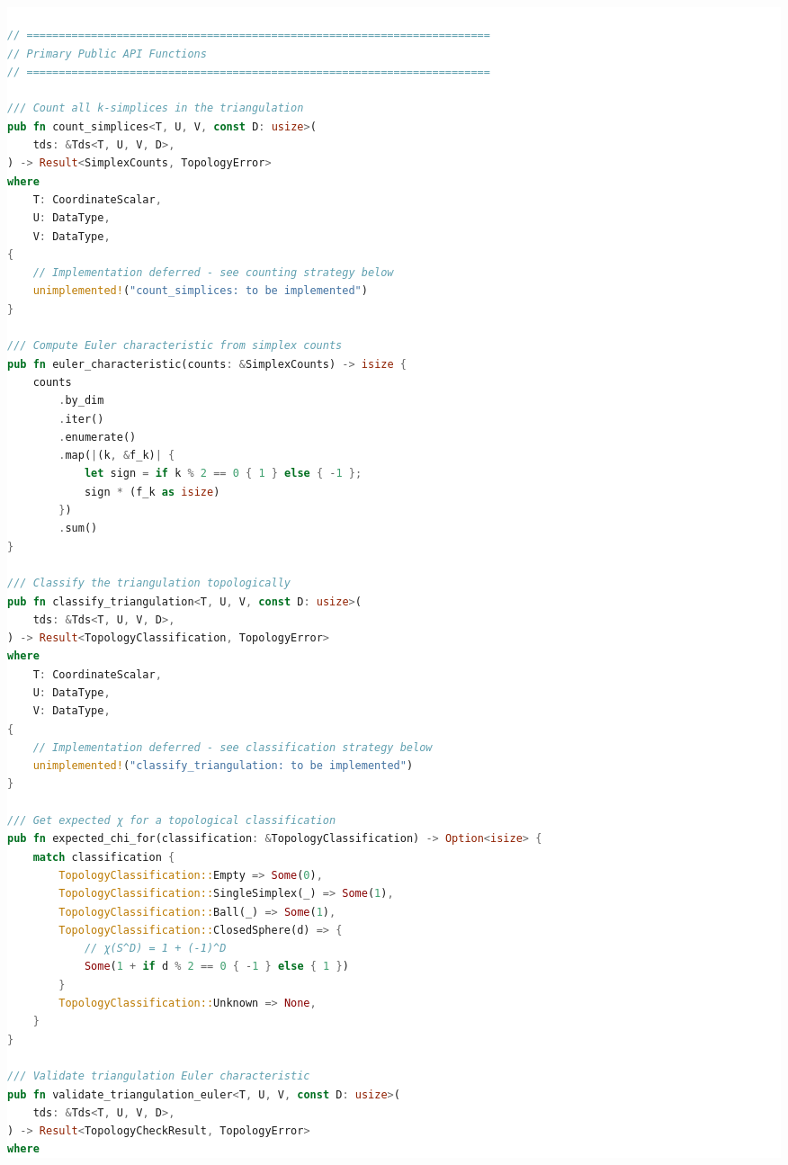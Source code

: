 ```rust

// ========================================================================
// Primary Public API Functions
// ========================================================================

/// Count all k-simplices in the triangulation
pub fn count_simplices<T, U, V, const D: usize>(
    tds: &Tds<T, U, V, D>,
) -> Result<SimplexCounts, TopologyError>
where
    T: CoordinateScalar,
    U: DataType,
    V: DataType,
{
    // Implementation deferred - see counting strategy below
    unimplemented!("count_simplices: to be implemented")
}

/// Compute Euler characteristic from simplex counts
pub fn euler_characteristic(counts: &SimplexCounts) -> isize {
    counts
        .by_dim
        .iter()
        .enumerate()
        .map(|(k, &f_k)| {
            let sign = if k % 2 == 0 { 1 } else { -1 };
            sign * (f_k as isize)
        })
        .sum()
}

/// Classify the triangulation topologically
pub fn classify_triangulation<T, U, V, const D: usize>(
    tds: &Tds<T, U, V, D>,
) -> Result<TopologyClassification, TopologyError>
where
    T: CoordinateScalar,
    U: DataType,
    V: DataType,
{
    // Implementation deferred - see classification strategy below
    unimplemented!("classify_triangulation: to be implemented")
}

/// Get expected χ for a topological classification
pub fn expected_chi_for(classification: &TopologyClassification) -> Option<isize> {
    match classification {
        TopologyClassification::Empty => Some(0),
        TopologyClassification::SingleSimplex(_) => Some(1),
        TopologyClassification::Ball(_) => Some(1),
        TopologyClassification::ClosedSphere(d) => {
            // χ(S^D) = 1 + (-1)^D
            Some(1 + if d % 2 == 0 { -1 } else { 1 })
        }
        TopologyClassification::Unknown => None,
    }
}

/// Validate triangulation Euler characteristic
pub fn validate_triangulation_euler<T, U, V, const D: usize>(
    tds: &Tds<T, U, V, D>,
) -> Result<TopologyCheckResult, TopologyError>
where
```